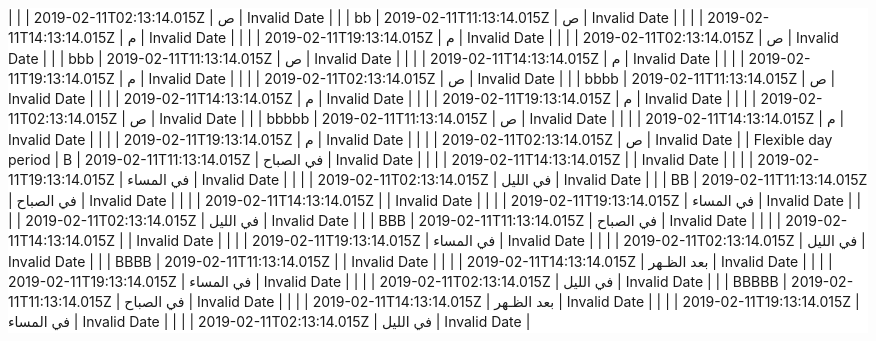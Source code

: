 |                                 |              | 2019-02-11T02:13:14.015Z | ص                                                 | Invalid Date             |
|                                 | bb           | 2019-02-11T11:13:14.015Z | ص                                                 | Invalid Date             |
|                                 |              | 2019-02-11T14:13:14.015Z | م                                                 | Invalid Date             |
|                                 |              | 2019-02-11T19:13:14.015Z | م                                                 | Invalid Date             |
|                                 |              | 2019-02-11T02:13:14.015Z | ص                                                 | Invalid Date             |
|                                 | bbb          | 2019-02-11T11:13:14.015Z | ص                                                 | Invalid Date             |
|                                 |              | 2019-02-11T14:13:14.015Z | م                                                 | Invalid Date             |
|                                 |              | 2019-02-11T19:13:14.015Z | م                                                 | Invalid Date             |
|                                 |              | 2019-02-11T02:13:14.015Z | ص                                                 | Invalid Date             |
|                                 | bbbb         | 2019-02-11T11:13:14.015Z | ص                                                 | Invalid Date             |
|                                 |              | 2019-02-11T14:13:14.015Z | م                                                 | Invalid Date             |
|                                 |              | 2019-02-11T19:13:14.015Z | م                                                 | Invalid Date             |
|                                 |              | 2019-02-11T02:13:14.015Z | ص                                                 | Invalid Date             |
|                                 | bbbbb        | 2019-02-11T11:13:14.015Z | ص                                                 | Invalid Date             |
|                                 |              | 2019-02-11T14:13:14.015Z | م                                                 | Invalid Date             |
|                                 |              | 2019-02-11T19:13:14.015Z | م                                                 | Invalid Date             |
|                                 |              | 2019-02-11T02:13:14.015Z | ص                                                 | Invalid Date             |
| Flexible day period             | B            | 2019-02-11T11:13:14.015Z | في الصباح                                         | Invalid Date             |
|                                 |              | 2019-02-11T14:13:14.015Z |                                                   | Invalid Date             |
|                                 |              | 2019-02-11T19:13:14.015Z | في المساء                                         | Invalid Date             |
|                                 |              | 2019-02-11T02:13:14.015Z | في الليل                                          | Invalid Date             |
|                                 | BB           | 2019-02-11T11:13:14.015Z | في الصباح                                         | Invalid Date             |
|                                 |              | 2019-02-11T14:13:14.015Z |                                                   | Invalid Date             |
|                                 |              | 2019-02-11T19:13:14.015Z | في المساء                                         | Invalid Date             |
|                                 |              | 2019-02-11T02:13:14.015Z | في الليل                                          | Invalid Date             |
|                                 | BBB          | 2019-02-11T11:13:14.015Z | في الصباح                                         | Invalid Date             |
|                                 |              | 2019-02-11T14:13:14.015Z |                                                   | Invalid Date             |
|                                 |              | 2019-02-11T19:13:14.015Z | في المساء                                         | Invalid Date             |
|                                 |              | 2019-02-11T02:13:14.015Z | في الليل                                          | Invalid Date             |
|                                 | BBBB         | 2019-02-11T11:13:14.015Z |                                                   | Invalid Date             |
|                                 |              | 2019-02-11T14:13:14.015Z | بعد الظـهر                                        | Invalid Date             |
|                                 |              | 2019-02-11T19:13:14.015Z | في المساء                                         | Invalid Date             |
|                                 |              | 2019-02-11T02:13:14.015Z | في الليل                                          | Invalid Date             |
|                                 | BBBBB        | 2019-02-11T11:13:14.015Z | في الصباح                                         | Invalid Date             |
|                                 |              | 2019-02-11T14:13:14.015Z | بعد الظـهر                                        | Invalid Date             |
|                                 |              | 2019-02-11T19:13:14.015Z | في المساء                                         | Invalid Date             |
|                                 |              | 2019-02-11T02:13:14.015Z | في الليل                                          | Invalid Date             |